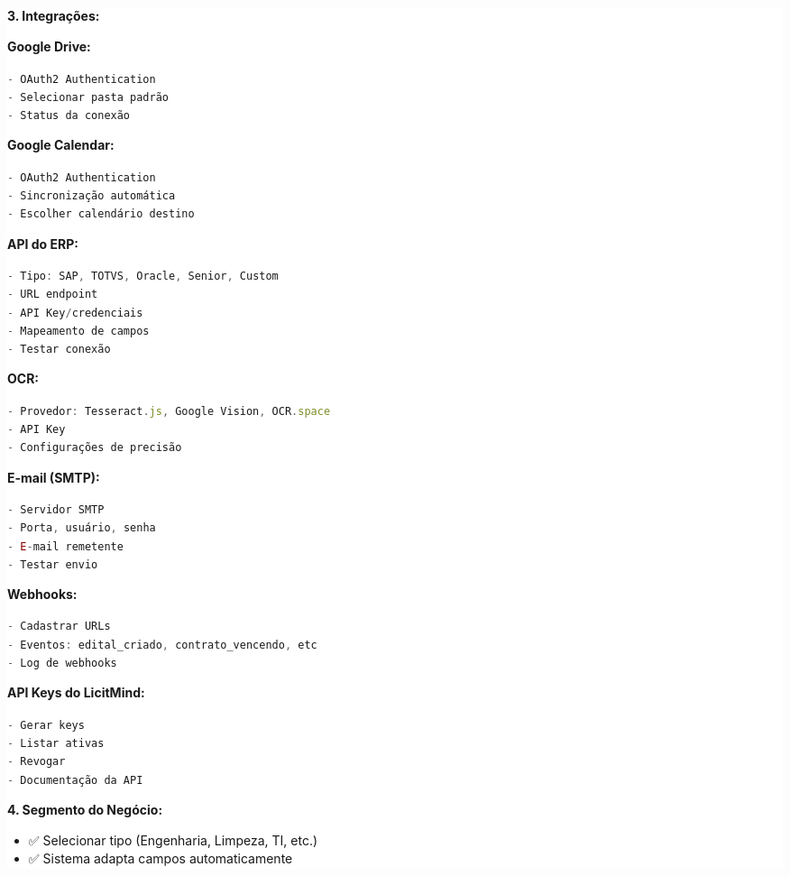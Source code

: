 **3. Integrações:**

**Google Drive:**
```javascript
- OAuth2 Authentication
- Selecionar pasta padrão
- Status da conexão
```

**Google Calendar:**
```javascript
- OAuth2 Authentication
- Sincronização automática
- Escolher calendário destino
```

**API do ERP:**
```javascript
- Tipo: SAP, TOTVS, Oracle, Senior, Custom
- URL endpoint
- API Key/credenciais
- Mapeamento de campos
- Testar conexão
```

**OCR:**
```javascript
- Provedor: Tesseract.js, Google Vision, OCR.space
- API Key
- Configurações de precisão
```

**E-mail (SMTP):**
```javascript
- Servidor SMTP
- Porta, usuário, senha
- E-mail remetente
- Testar envio
```

**Webhooks:**
```javascript
- Cadastrar URLs
- Eventos: edital_criado, contrato_vencendo, etc
- Log de webhooks
```

**API Keys do LicitMind:**
```javascript
- Gerar keys
- Listar ativas
- Revogar
- Documentação da API
```

**4. Segmento do Negócio:**
- ✅ Selecionar tipo (Engenharia, Limpeza, TI, etc.)
- ✅ Sistema adapta campos automaticamente
